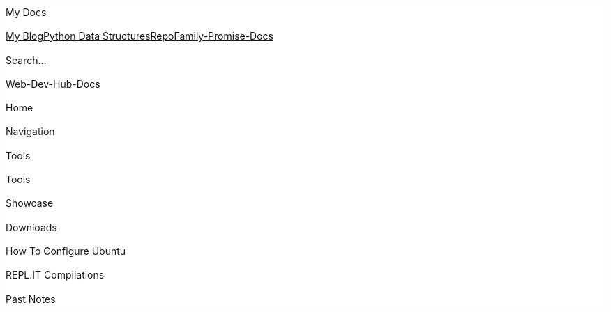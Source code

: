 <a href="https://bryan-guner.gitbook.io/my-docs/" class="css-4rbku5 css-1dbjc4n r-1awozwy r-1loqt21 r-18u37iz r-1otgn73 r-1i6wzkk r-lrvibr"></a>

<span class="css-901oao css-16my406 css-vcwn7f" aria-label="My Docs" data-rnw-int-class="nearest_246__260-5749_">My Docs</span>

<a href="https://bgoonz-blog.netlify.app/" class="css-4rbku5 css-901oao css-cens5h r-howw7u r-1loqt21 r-gg6oyi r-ubezar r-majxgm r-135wba7 r-ymttw5">My Blog</a><a href="https://py-v2.gitbook.io/datastructures-in-pytho/" class="css-4rbku5 css-901oao css-cens5h r-howw7u r-1loqt21 r-gg6oyi r-ubezar r-majxgm r-135wba7 r-ymttw5">Python Data Structures</a><a href="https://github.com/bgoonz/Web-Dev-Hub-Docs" class="css-4rbku5 css-901oao css-cens5h r-howw7u r-1loqt21 r-gg6oyi r-ubezar r-majxgm r-135wba7 r-ymttw5">Repo</a><a href="https://lambda-labs.gitbook.io/lambda-labs/" class="css-4rbku5 css-901oao css-cens5h r-howw7u r-1loqt21 r-gg6oyi r-ubezar r-majxgm r-135wba7 r-ymttw5">Family-Promise-Docs</a>

Search…

<span class="css-901oao css-16my406 css-vcwn7f">Web-Dev-Hub-Docs</span>

<a href="https://bryan-guner.gitbook.io/my-docs/" class="css-4rbku5 css-1dbjc4n r-1awozwy r-42olwf r-rs99b7 r-1loqt21 r-18u37iz r-15ysp7h r-ymttw5 r-1otgn73 r-1i6wzkk r-lrvibr"></a>

Home

<a href="https://bryan-guner.gitbook.io/my-docs/navigation" class="css-4rbku5 css-1dbjc4n r-1awozwy r-42olwf r-rs99b7 r-1loqt21 r-18u37iz r-15ysp7h r-ymttw5 r-1otgn73 r-1i6wzkk r-lrvibr"></a>

Navigation

Tools

<a href="https://bryan-guner.gitbook.io/my-docs/tools/tools" class="css-4rbku5 css-1dbjc4n r-1awozwy r-42olwf r-rs99b7 r-1loqt21 r-18u37iz r-15ysp7h r-ymttw5 r-1otgn73 r-1i6wzkk r-lrvibr"></a>

Tools

<a href="https://bryan-guner.gitbook.io/my-docs/tools/showcase" class="css-4rbku5 css-1dbjc4n r-1awozwy r-42olwf r-rs99b7 r-1loqt21 r-18u37iz r-15ysp7h r-ymttw5 r-1otgn73 r-1i6wzkk r-lrvibr"></a>

Showcase

<a href="https://bryan-guner.gitbook.io/my-docs/tools/downloads" class="css-4rbku5 css-1dbjc4n r-1awozwy r-42olwf r-rs99b7 r-1loqt21 r-18u37iz r-15ysp7h r-ymttw5 r-1otgn73 r-1i6wzkk r-lrvibr"></a>

Downloads

<a href="https://bryan-guner.gitbook.io/my-docs/tools/how-to-configure-ubuntu" class="css-4rbku5 css-1dbjc4n r-1awozwy r-42olwf r-rs99b7 r-1loqt21 r-18u37iz r-15ysp7h r-ymttw5 r-1otgn73 r-1i6wzkk r-lrvibr"></a>

How To Configure Ubuntu

<a href="https://bryan-guner.gitbook.io/my-docs/tools/links" class="css-4rbku5 css-1dbjc4n r-1awozwy r-42olwf r-rs99b7 r-1loqt21 r-18u37iz r-15ysp7h r-ymttw5 r-1otgn73 r-1i6wzkk r-lrvibr"></a>

REPL.IT Compilations

<a href="https://bryan-guner.gitbook.io/my-docs/tools/past-notes" class="css-4rbku5 css-1dbjc4n r-1awozwy r-42olwf r-rs99b7 r-1loqt21 r-18u37iz r-15ysp7h r-ymttw5 r-1otgn73 r-1i6wzkk r-lrvibr"></a>

Past Notes
